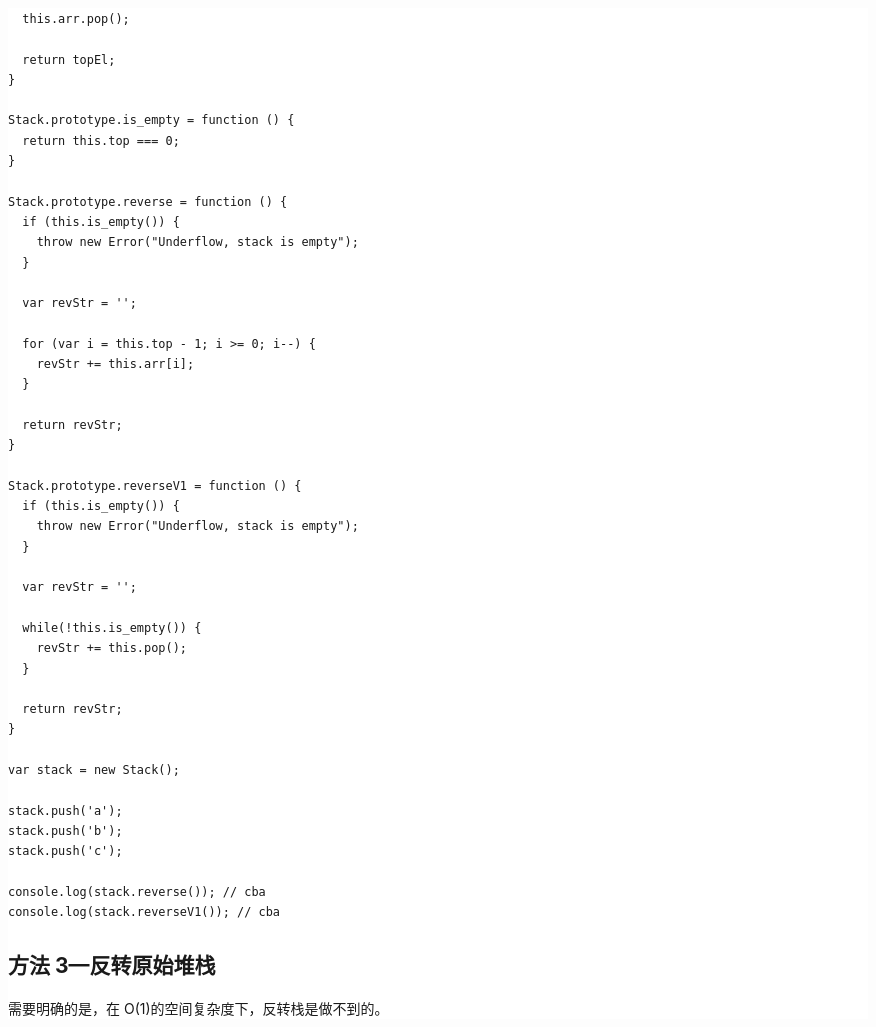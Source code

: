 ```
  this.arr.pop();

  return topEl;
}

Stack.prototype.is_empty = function () {
  return this.top === 0;
}

Stack.prototype.reverse = function () {
  if (this.is_empty()) {
    throw new Error("Underflow, stack is empty");
  }

  var revStr = '';

  for (var i = this.top - 1; i >= 0; i--) {
    revStr += this.arr[i];
  }

  return revStr;
}

Stack.prototype.reverseV1 = function () {
  if (this.is_empty()) {
    throw new Error("Underflow, stack is empty");
  }

  var revStr = '';

  while(!this.is_empty()) {
    revStr += this.pop();
  }

  return revStr;
}

var stack = new Stack();

stack.push('a');
stack.push('b');
stack.push('c');

console.log(stack.reverse()); // cba
console.log(stack.reverseV1()); // cba
```

## 方法 3—反转原始堆栈

需要明确的是，在 O(1)的空间复杂度下，反转栈是做不到的。
